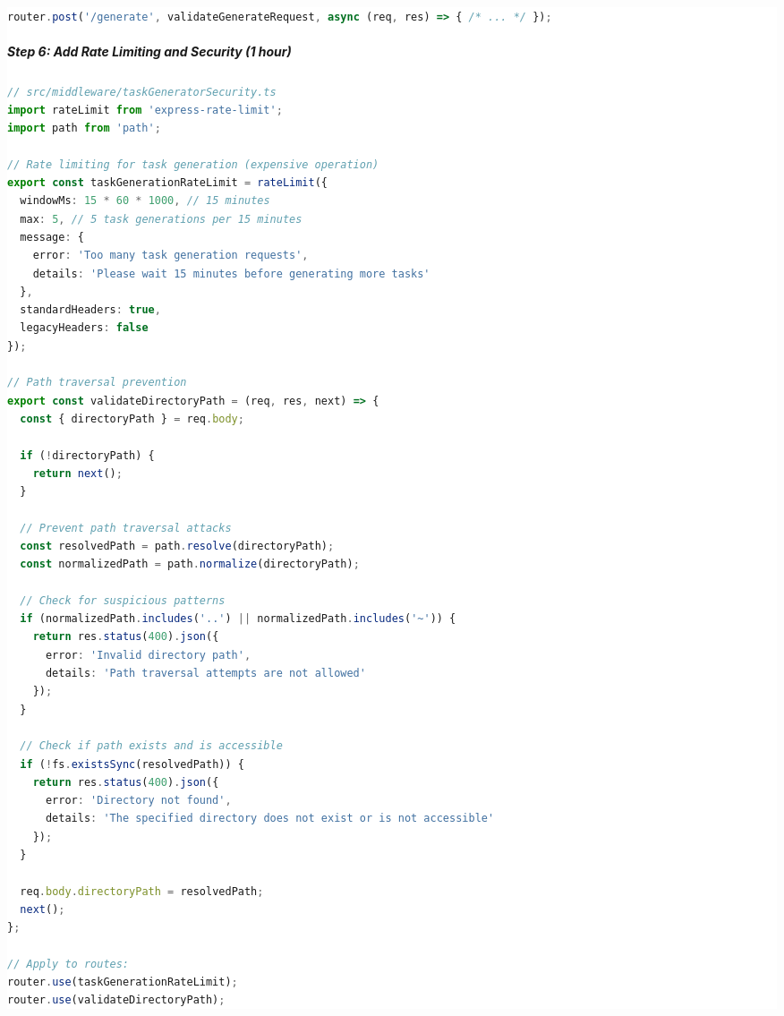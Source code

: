 ```typescript
router.post('/generate', validateGenerateRequest, async (req, res) => { /* ... */ });
```

##### Step 6: Add Rate Limiting and Security (1 hour)
```typescript
// src/middleware/taskGeneratorSecurity.ts
import rateLimit from 'express-rate-limit';
import path from 'path';

// Rate limiting for task generation (expensive operation)
export const taskGenerationRateLimit = rateLimit({
  windowMs: 15 * 60 * 1000, // 15 minutes
  max: 5, // 5 task generations per 15 minutes
  message: {
    error: 'Too many task generation requests',
    details: 'Please wait 15 minutes before generating more tasks'
  },
  standardHeaders: true,
  legacyHeaders: false
});

// Path traversal prevention
export const validateDirectoryPath = (req, res, next) => {
  const { directoryPath } = req.body;
  
  if (!directoryPath) {
    return next();
  }
  
  // Prevent path traversal attacks
  const resolvedPath = path.resolve(directoryPath);
  const normalizedPath = path.normalize(directoryPath);
  
  // Check for suspicious patterns
  if (normalizedPath.includes('..') || normalizedPath.includes('~')) {
    return res.status(400).json({
      error: 'Invalid directory path',
      details: 'Path traversal attempts are not allowed'
    });
  }
  
  // Check if path exists and is accessible
  if (!fs.existsSync(resolvedPath)) {
    return res.status(400).json({
      error: 'Directory not found',
      details: 'The specified directory does not exist or is not accessible'
    });
  }
  
  req.body.directoryPath = resolvedPath;
  next();
};

// Apply to routes:
router.use(taskGenerationRateLimit);
router.use(validateDirectoryPath);
```
